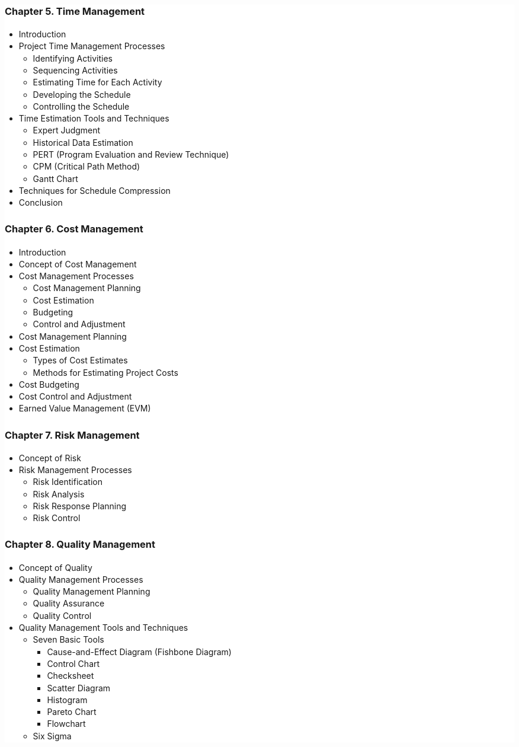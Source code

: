 ### Chapter 5. Time Management
- Introduction
- Project Time Management Processes
  - Identifying Activities
  - Sequencing Activities
  - Estimating Time for Each Activity
  - Developing the Schedule
  - Controlling the Schedule
- Time Estimation Tools and Techniques
  - Expert Judgment
  - Historical Data Estimation
  - PERT (Program Evaluation and Review Technique)
  - CPM (Critical Path Method)
  - Gantt Chart
- Techniques for Schedule Compression
- Conclusion

### Chapter 6. Cost Management
- Introduction
- Concept of Cost Management
- Cost Management Processes
  - Cost Management Planning
  - Cost Estimation
  - Budgeting
  - Control and Adjustment
- Cost Management Planning
- Cost Estimation
  - Types of Cost Estimates
  - Methods for Estimating Project Costs
- Cost Budgeting
- Cost Control and Adjustment
- Earned Value Management (EVM)  

### Chapter 7. Risk Management
- Concept of Risk
- Risk Management Processes
  - Risk Identification
  - Risk Analysis
  - Risk Response Planning
  - Risk Control  

### Chapter 8. Quality Management
- Concept of Quality
- Quality Management Processes
  - Quality Management Planning
  - Quality Assurance
  - Quality Control
- Quality Management Tools and Techniques
  - Seven Basic Tools
    - Cause-and-Effect Diagram (Fishbone Diagram)
    - Control Chart
    - Checksheet
    - Scatter Diagram
    - Histogram
    - Pareto Chart
    - Flowchart
  - Six Sigma

